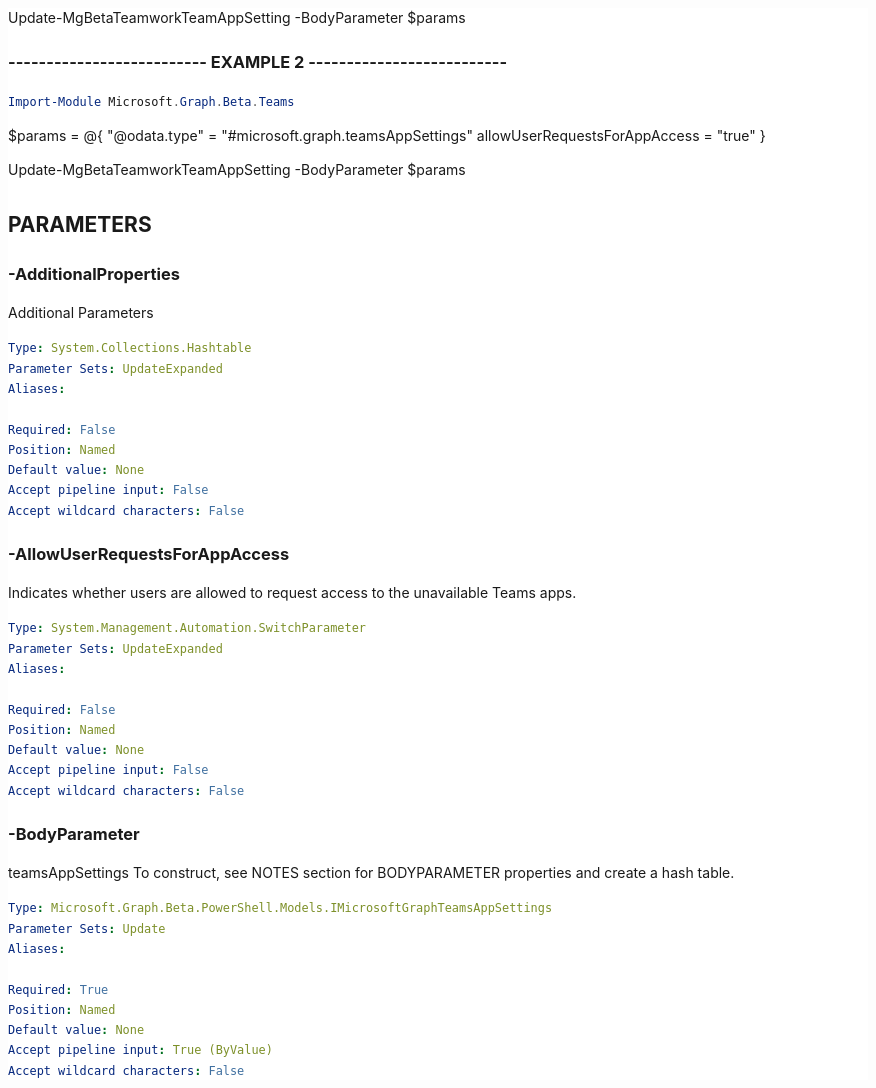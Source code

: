 Update-MgBetaTeamworkTeamAppSetting -BodyParameter $params

### -------------------------- EXAMPLE 2 --------------------------
```powershell
Import-Module Microsoft.Graph.Beta.Teams
```

$params = @{
	"@odata.type" = "#microsoft.graph.teamsAppSettings"
	allowUserRequestsForAppAccess = "true"
}

Update-MgBetaTeamworkTeamAppSetting -BodyParameter $params

## PARAMETERS

### -AdditionalProperties
Additional Parameters

```yaml
Type: System.Collections.Hashtable
Parameter Sets: UpdateExpanded
Aliases:

Required: False
Position: Named
Default value: None
Accept pipeline input: False
Accept wildcard characters: False
```

### -AllowUserRequestsForAppAccess
Indicates whether users are allowed to request access to the unavailable Teams apps.

```yaml
Type: System.Management.Automation.SwitchParameter
Parameter Sets: UpdateExpanded
Aliases:

Required: False
Position: Named
Default value: None
Accept pipeline input: False
Accept wildcard characters: False
```

### -BodyParameter
teamsAppSettings
To construct, see NOTES section for BODYPARAMETER properties and create a hash table.

```yaml
Type: Microsoft.Graph.Beta.PowerShell.Models.IMicrosoftGraphTeamsAppSettings
Parameter Sets: Update
Aliases:

Required: True
Position: Named
Default value: None
Accept pipeline input: True (ByValue)
Accept wildcard characters: False
```
